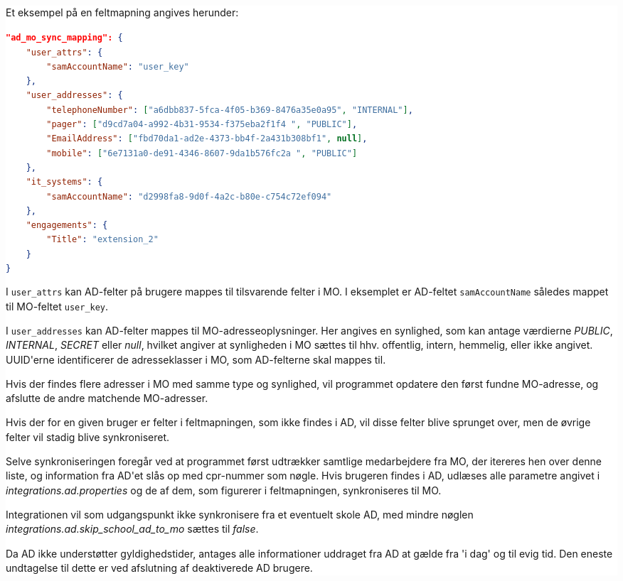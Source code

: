 Et eksempel på en feltmapning angives herunder:

```json
"ad_mo_sync_mapping": {
    "user_attrs": {
        "samAccountName": "user_key"
    },
    "user_addresses": {
        "telephoneNumber": ["a6dbb837-5fca-4f05-b369-8476a35e0a95", "INTERNAL"],
        "pager": ["d9cd7a04-a992-4b31-9534-f375eba2f1f4 ", "PUBLIC"],
        "EmailAddress": ["fbd70da1-ad2e-4373-bb4f-2a431b308bf1", null],
        "mobile": ["6e7131a0-de91-4346-8607-9da1b576fc2a ", "PUBLIC"]
    },
    "it_systems": {
        "samAccountName": "d2998fa8-9d0f-4a2c-b80e-c754c72ef094"
    },
    "engagements": {
        "Title": "extension_2"
    }
}
```

I `user_attrs` kan AD-felter på brugere mappes til tilsvarende felter i
MO. I eksemplet er AD-feltet `samAccountName` således mappet til
MO-feltet `user_key`.

I `user_addresses` kan AD-felter mappes til MO-adresseoplysninger. Her
angives en synlighed, som kan antage værdierne _PUBLIC_,
_INTERNAL_, _SECRET_ eller _null_,
hvilket angiver at synligheden i MO sættes til hhv. offentlig, intern,
hemmelig, eller ikke angivet. UUID'erne identificerer de adresseklasser
i MO, som AD-felterne skal mappes til.

Hvis der findes flere adresser i MO med samme type og synlighed, vil
programmet opdatere den først fundne MO-adresse, og afslutte de andre
matchende MO-adresser.

Hvis der for en given bruger er felter i feltmapningen, som ikke findes
i AD, vil disse felter blive sprunget over, men de øvrige felter vil
stadig blive synkroniseret.

Selve synkroniseringen foregår ved at programmet først udtrækker
samtlige medarbejdere fra MO, der itereres hen over denne liste, og
information fra AD'et slås op med cpr-nummer som nøgle. Hvis brugeren
findes i AD, udlæses alle parametre angivet i
_integrations.ad.properties_ og de af dem, som figurerer i
feltmapningen, synkroniseres til MO.

Integrationen vil som udgangspunkt ikke synkronisere fra et eventuelt
skole AD, med mindre nøglen _integrations.ad.skip_school_ad_to_mo_
sættes til _false_.

Da AD ikke understøtter gyldighedstider, antages alle informationer
uddraget fra AD at gælde fra 'i dag' og til evig tid. Den eneste
undtagelse til dette er ved afslutning af deaktiverede AD brugere.
